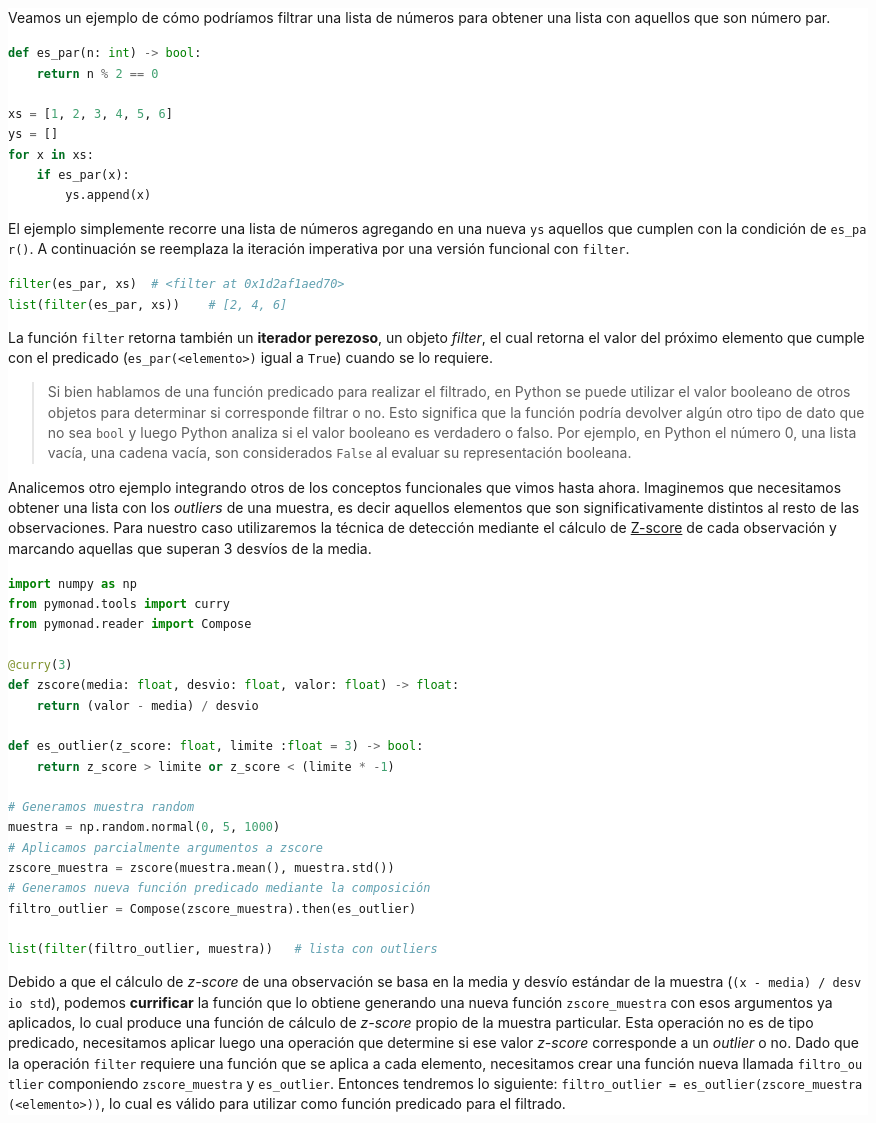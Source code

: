 Veamos un ejemplo de cómo podríamos filtrar una lista de números para obtener una lista con aquellos que son número par.
```python
def es_par(n: int) -> bool:
    return n % 2 == 0

xs = [1, 2, 3, 4, 5, 6]
ys = []
for x in xs:
    if es_par(x):
        ys.append(x)
```
El ejemplo simplemente recorre una lista de números agregando en una nueva `ys` aquellos que cumplen con la condición de `es_par()`. A continuación se reemplaza la iteración imperativa por una versión funcional con `filter`.

```python
filter(es_par, xs)  # <filter at 0x1d2af1aed70>
list(filter(es_par, xs))    # [2, 4, 6]
```
La función `filter` retorna también un **iterador perezoso**, un objeto _filter_, el cual retorna el valor del próximo elemento que cumple con el predicado (`es_par(<elemento>)` igual a `True`) cuando se lo requiere.

> Si bien hablamos de una función predicado para realizar el filtrado, en Python se puede utilizar el valor booleano de otros objetos para determinar si corresponde filtrar o no. Esto significa que la función podría devolver algún otro tipo de dato que no sea `bool` y luego Python analiza si el valor booleano es verdadero o falso. Por ejemplo, en Python el número 0, una lista vacía, una cadena vacía, son considerados `False` al evaluar su representación booleana.

Analicemos otro ejemplo integrando otros de los conceptos funcionales que vimos hasta ahora. Imaginemos que necesitamos obtener una lista con los _outliers_ de una muestra, es decir aquellos elementos que son significativamente distintos al resto de las observaciones. Para nuestro caso utilizaremos la técnica de detección mediante el cálculo de [Z-score](https://es.wikipedia.org/wiki/Unidad_tipificada) de cada observación y marcando aquellas que superan 3 desvíos de la media.

```python
import numpy as np
from pymonad.tools import curry
from pymonad.reader import Compose

@curry(3)
def zscore(media: float, desvio: float, valor: float) -> float:
    return (valor - media) / desvio

def es_outlier(z_score: float, limite :float = 3) -> bool:
    return z_score > limite or z_score < (limite * -1)

# Generamos muestra random
muestra = np.random.normal(0, 5, 1000)
# Aplicamos parcialmente argumentos a zscore
zscore_muestra = zscore(muestra.mean(), muestra.std())
# Generamos nueva función predicado mediante la composición
filtro_outlier = Compose(zscore_muestra).then(es_outlier)

list(filter(filtro_outlier, muestra))   # lista con outliers
```
Debido a que el cálculo de _z-score_ de una observación se basa en la media y desvío estándar de la muestra (`(x - media) / desvio std`), podemos **currificar** la función que lo obtiene generando una nueva función `zscore_muestra` con esos argumentos ya aplicados, lo cual produce una función de cálculo de _z-score_ propio de la muestra particular. Esta operación no es de tipo predicado, necesitamos aplicar luego una operación que determine si ese valor _z-score_ corresponde a un _outlier_ o no. Dado que la operación `filter` requiere una función que se aplica a cada elemento, necesitamos crear una función nueva llamada `filtro_outlier` componiendo `zscore_muestra` y `es_outlier`. Entonces tendremos lo siguiente: `filtro_outlier = es_outlier(zscore_muestra(<elemento>))`, lo cual es válido para utilizar como función predicado para el filtrado.

